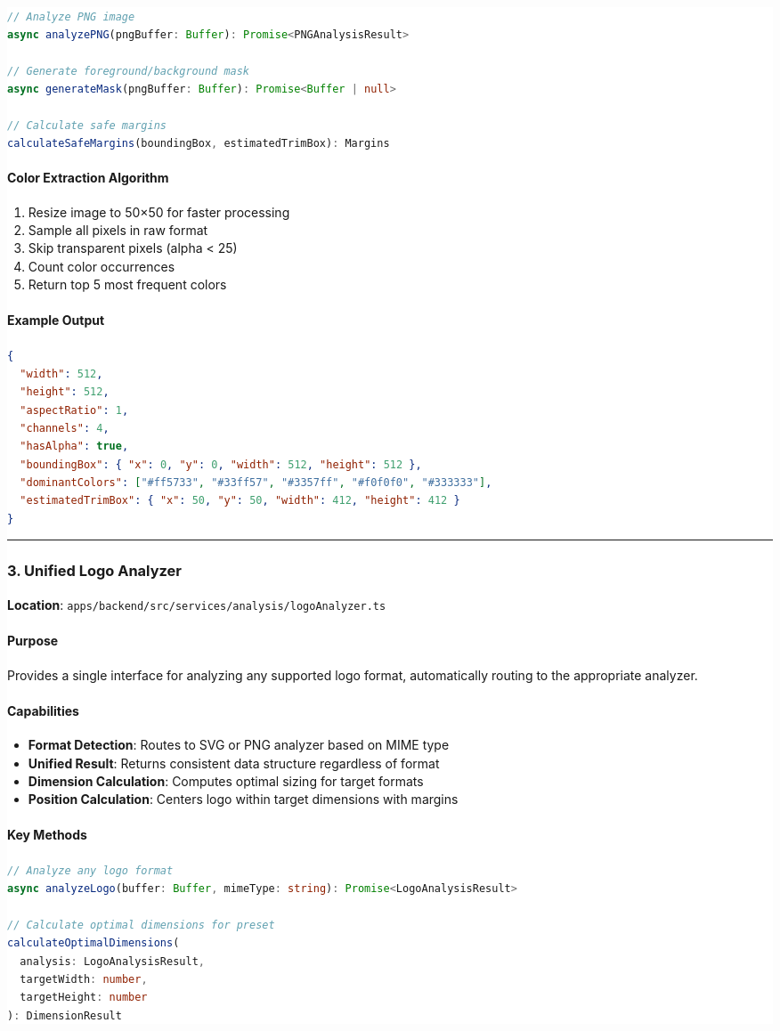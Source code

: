 ```typescript
// Analyze PNG image
async analyzePNG(pngBuffer: Buffer): Promise<PNGAnalysisResult>

// Generate foreground/background mask
async generateMask(pngBuffer: Buffer): Promise<Buffer | null>

// Calculate safe margins
calculateSafeMargins(boundingBox, estimatedTrimBox): Margins
```

#### Color Extraction Algorithm

1. Resize image to 50×50 for faster processing
2. Sample all pixels in raw format
3. Skip transparent pixels (alpha < 25)
4. Count color occurrences
5. Return top 5 most frequent colors

#### Example Output

```json
{
  "width": 512,
  "height": 512,
  "aspectRatio": 1,
  "channels": 4,
  "hasAlpha": true,
  "boundingBox": { "x": 0, "y": 0, "width": 512, "height": 512 },
  "dominantColors": ["#ff5733", "#33ff57", "#3357ff", "#f0f0f0", "#333333"],
  "estimatedTrimBox": { "x": 50, "y": 50, "width": 412, "height": 412 }
}
```

---

### 3. Unified Logo Analyzer

**Location**: `apps/backend/src/services/analysis/logoAnalyzer.ts`

#### Purpose

Provides a single interface for analyzing any supported logo format, automatically routing to the appropriate analyzer.

#### Capabilities

- **Format Detection**: Routes to SVG or PNG analyzer based on MIME type
- **Unified Result**: Returns consistent data structure regardless of format
- **Dimension Calculation**: Computes optimal sizing for target formats
- **Position Calculation**: Centers logo within target dimensions with margins

#### Key Methods

```typescript
// Analyze any logo format
async analyzeLogo(buffer: Buffer, mimeType: string): Promise<LogoAnalysisResult>

// Calculate optimal dimensions for preset
calculateOptimalDimensions(
  analysis: LogoAnalysisResult,
  targetWidth: number,
  targetHeight: number
): DimensionResult
```
